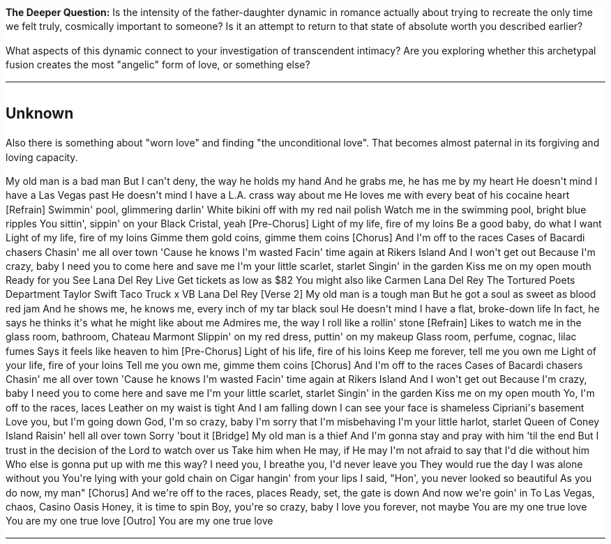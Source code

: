 **The Deeper Question:**
Is the intensity of the father-daughter dynamic in romance actually about trying to recreate the only time we felt truly, cosmically important to someone? Is it an attempt to return to that state of absolute worth you described earlier?

What aspects of this dynamic connect to your investigation of transcendent intimacy? Are you exploring whether this archetypal fusion creates the most "angelic" form of love, or something else?

---

## Unknown

Also there is something about "worn love" and finding "the unconditional love". That becomes almost paternal in its forgiving and loving capacity.

My old man is a bad man But I can't deny, the way he holds my hand And he grabs me, he has me by my heart He doesn't mind I have a Las Vegas past He doesn't mind I have a L.A. crass way about me He loves me with every beat of his cocaine heart [Refrain] Swimmin' pool, glimmering darlin' White bikini off with my red nail polish Watch me in the swimming pool, bright blue ripples You sittin', sippin' on your Black Cristal, yeah [Pre-Chorus] Light of my life, fire of my loins Be a good baby, do what I want Light of my life, fire of my loins Gimme them gold coins, gimme them coins [Chorus] And I'm off to the races Cases of Bacardi chasers Chasin' me all over town 'Cause he knows I'm wasted Facin' time again at Rikers Island And I won't get out Because I'm crazy, baby I need you to come here and save me I'm your little scarlet, starlet Singin' in the garden Kiss me on my open mouth Ready for you
See Lana Del Rey Live
Get tickets as low as $82
You might also like
Carmen
Lana Del Rey
The Tortured Poets Department
Taylor Swift
Taco Truck x VB
Lana Del Rey
[Verse 2] My old man is a tough man But he got a soul as sweet as blood red jam And he shows me, he knows me, every inch of my tar black soul He doesn't mind I have a flat, broke-down life In fact, he says he thinks it's what he might like about me Admires me, the way I roll like a rollin' stone [Refrain] Likes to watch me in the glass room, bathroom, Chateau Marmont Slippin' on my red dress, puttin' on my makeup Glass room, perfume, cognac, lilac fumes Says it feels like heaven to him [Pre-Chorus] Light of his life, fire of his loins Keep me forever, tell me you own me Light of your life, fire of your loins Tell me you own me, gimme them coins [Chorus] And I'm off to the races Cases of Bacardi chasers Chasin' me all over town 'Cause he knows I'm wasted Facin' time again at Rikers Island And I won't get out Because I'm crazy, baby I need you to come here and save me I'm your little scarlet, starlet Singin' in the garden Kiss me on my open mouth Yo, I'm off to the races, laces Leather on my waist is tight And I am falling down I can see your face is shameless Cipriani's basement Love you, but I'm going down God, I'm so crazy, baby I'm sorry that I'm misbehaving I'm your little harlot, starlet Queen of Coney Island Raisin' hell all over town Sorry 'bout it
[Bridge] My old man is a thief And I'm gonna stay and pray with him 'til the end But I trust in the decision of the Lord to watch over us Take him when He may, if He may I'm not afraid to say that I'd die without him Who else is gonna put up with me this way? I need you, I breathe you, I'd never leave you They would rue the day I was alone without you You're lying with your gold chain on Cigar hangin' from your lips I said, "Hon', you never looked so beautiful As you do now, my man" [Chorus] And we're off to the races, places Ready, set, the gate is down And now we're goin' in To Las Vegas, chaos, Casino Oasis Honey, it is time to spin Boy, you're so crazy, baby I love you forever, not maybe You are my one true love You are my one true love [Outro] You are my one true love

---